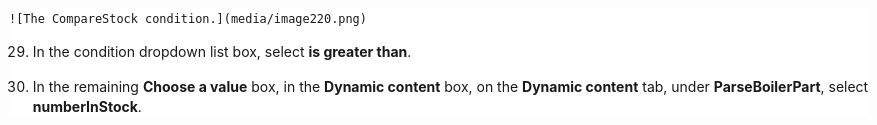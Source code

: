     ![The CompareStock condition.](media/image220.png)

29. In the condition dropdown list box, select **is greater than**.

30. In the remaining **Choose a value** box, in the **Dynamic content** box, on the **Dynamic content** tab, under **ParseBoilerPart**, select **numberInStock**.
